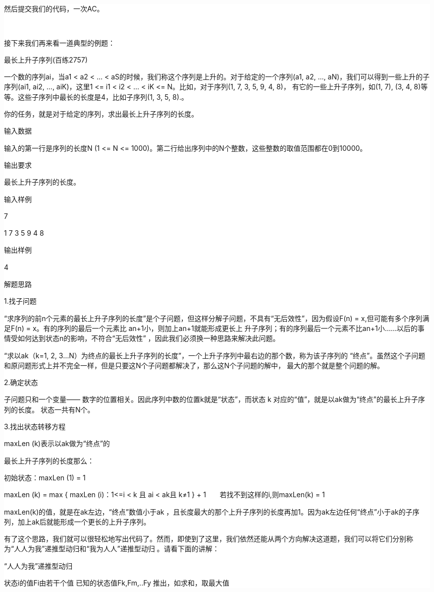 然后提交我们的代码，一次AC。

 

接下来我们再来看一道典型的例题：

最长上升子序列(百练2757)

一个数的序列ai，当a1 < a2 < ... < aS的时候，我们称这个序列是上升的。对于给定的一个序列(a1, a2, ..., aN)，我们可以得到一些上升的子序列(ai1, ai2, ..., aiK)，这里1 <= i1 < i2 < ... < iK <= N。比如，对于序列(1, 7, 3, 5, 9, 4, 8)， 有它的一些上升子序列，如(1, 7), (3, 4, 8)等等。这些子序列中最长的长度是4，比如子序列(1, 3, 5, 8).。

你的任务，就是对于给定的序列，求出最长上升子序列的长度。

输入数据

输入的第一行是序列的长度N (1 <= N <= 1000)。第二行给出序列中的N个整数，这些整数的取值范围都在0到10000。

输出要求

最长上升子序列的长度。

输入样例

7

1 7 3 5 9 4 8

输出样例

4

解题思路

1.找子问题

“求序列的前n个元素的最长上升子序列的长度”是个子问题，但这样分解子问题，不具有“无后效性”，因为假设F(n) = x,但可能有多个序列满足F(n) = x。有的序列的最后一个元素比 an+1小，则加上an+1就能形成更长上 升子序列；有的序列最后一个元素不比an+1小……以后的事情受如何达到状态n的影响，不符合“无后效性” ，因此我们必须换一种思路来解决此问题。

“求以ak（k=1, 2, 3…N）为终点的最长上升子序列的长度”，一个上升子序列中最右边的那个数，称为该子序列的 “终点”。虽然这个子问题和原问题形式上并不完全一样，但是只要这N个子问题都解决了，那么这N个子问题的解中， 最大的那个就是整个问题的解。

2.确定状态

子问题只和一个变量—— 数字的位置相关。因此序列中数的位置k就是“状态”，而状态 k 对应的“值”，就是以ak做为“终点”的最长上升子序列的长度。 状态一共有N个。

3.找出状态转移方程

maxLen (k)表示以ak做为“终点”的

最长上升子序列的长度那么：

初始状态：maxLen (1) = 1

maxLen (k) = max { maxLen (i)：1<=i < k 且 ai < ak且 k≠1 } + 1       若找不到这样的i,则maxLen(k) = 1

maxLen(k)的值，就是在ak左边，“终点”数值小于ak ，且长度最大的那个上升子序列的长度再加1。因为ak左边任何“终点”小于ak的子序列，加上ak后就能形成一个更长的上升子序列。

有了这个思路，我们就可以很轻松地写出代码了。然而，即使到了这里，我们依然还能从两个方向解决这道题，我们可以将它们分别称为“人人为我”递推型动归和“我为人人”递推型动归 。请看下面的讲解：

“人人为我”递推型动归

状态i的值Fi由若干个值 已知的状态值Fk,Fm,..Fy 推出，如求和，取最大值
